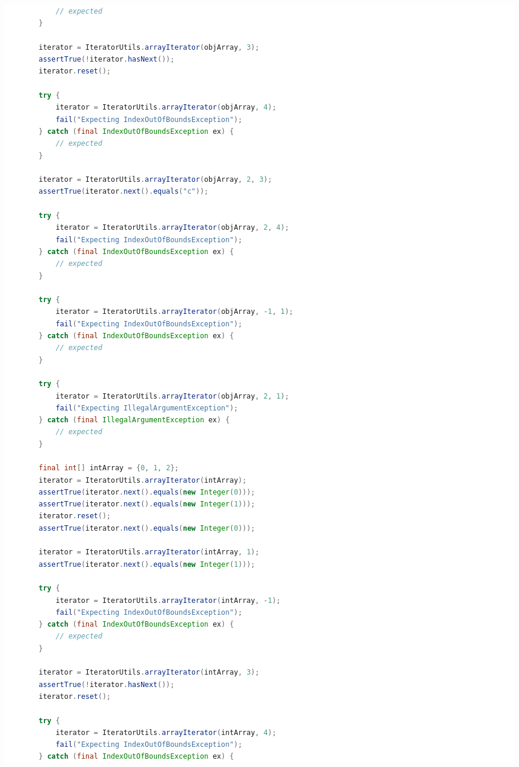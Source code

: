 ```java
            // expected
        }

        iterator = IteratorUtils.arrayIterator(objArray, 3);
        assertTrue(!iterator.hasNext());
        iterator.reset();

        try {
            iterator = IteratorUtils.arrayIterator(objArray, 4);
            fail("Expecting IndexOutOfBoundsException");
        } catch (final IndexOutOfBoundsException ex) {
            // expected
        }

        iterator = IteratorUtils.arrayIterator(objArray, 2, 3);
        assertTrue(iterator.next().equals("c"));

        try {
            iterator = IteratorUtils.arrayIterator(objArray, 2, 4);
            fail("Expecting IndexOutOfBoundsException");
        } catch (final IndexOutOfBoundsException ex) {
            // expected
        }

        try {
            iterator = IteratorUtils.arrayIterator(objArray, -1, 1);
            fail("Expecting IndexOutOfBoundsException");
        } catch (final IndexOutOfBoundsException ex) {
            // expected
        }

        try {
            iterator = IteratorUtils.arrayIterator(objArray, 2, 1);
            fail("Expecting IllegalArgumentException");
        } catch (final IllegalArgumentException ex) {
            // expected
        }

        final int[] intArray = {0, 1, 2};
        iterator = IteratorUtils.arrayIterator(intArray);
        assertTrue(iterator.next().equals(new Integer(0)));
        assertTrue(iterator.next().equals(new Integer(1)));
        iterator.reset();
        assertTrue(iterator.next().equals(new Integer(0)));

        iterator = IteratorUtils.arrayIterator(intArray, 1);
        assertTrue(iterator.next().equals(new Integer(1)));

        try {
            iterator = IteratorUtils.arrayIterator(intArray, -1);
            fail("Expecting IndexOutOfBoundsException");
        } catch (final IndexOutOfBoundsException ex) {
            // expected
        }

        iterator = IteratorUtils.arrayIterator(intArray, 3);
        assertTrue(!iterator.hasNext());
        iterator.reset();

        try {
            iterator = IteratorUtils.arrayIterator(intArray, 4);
            fail("Expecting IndexOutOfBoundsException");
        } catch (final IndexOutOfBoundsException ex) {
```